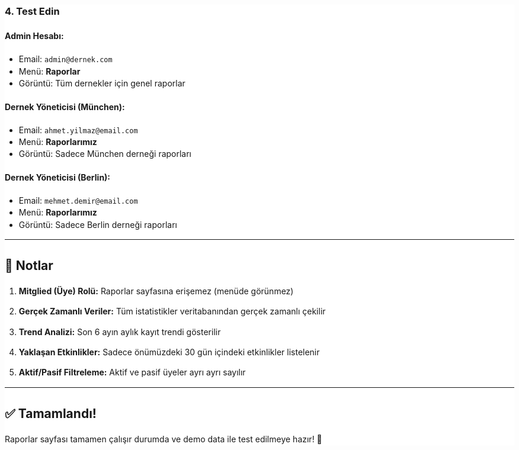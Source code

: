 ### 4. **Test Edin**

#### Admin Hesabı:
- Email: `admin@dernek.com`
- Menü: **Raporlar**
- Görüntü: Tüm dernekler için genel raporlar

#### Dernek Yöneticisi (München):
- Email: `ahmet.yilmaz@email.com`
- Menü: **Raporlarımız**
- Görüntü: Sadece München derneği raporları

#### Dernek Yöneticisi (Berlin):
- Email: `mehmet.demir@email.com`
- Menü: **Raporlarımız**
- Görüntü: Sadece Berlin derneği raporları

---

## 📝 Notlar

1. **Mitglied (Üye) Rolü:** Raporlar sayfasına erişemez (menüde görünmez)

2. **Gerçek Zamanlı Veriler:** Tüm istatistikler veritabanından gerçek zamanlı çekilir

3. **Trend Analizi:** Son 6 ayın aylık kayıt trendi gösterilir

4. **Yaklaşan Etkinlikler:** Sadece önümüzdeki 30 gün içindeki etkinlikler listelenir

5. **Aktif/Pasif Filtreleme:** Aktif ve pasif üyeler ayrı ayrı sayılır

---

## ✅ Tamamlandı!

Raporlar sayfası tamamen çalışır durumda ve demo data ile test edilmeye hazır! 🎉

